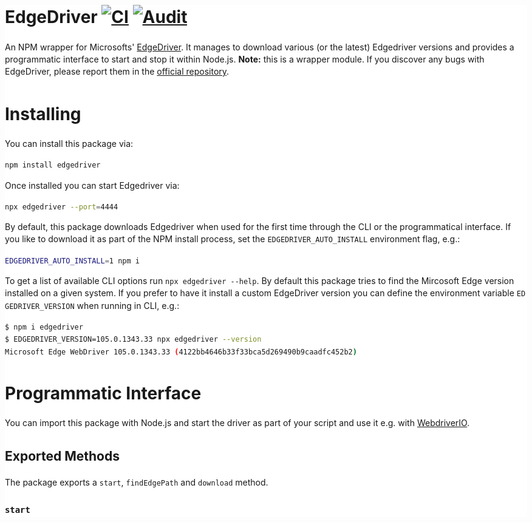 EdgeDriver [![CI](https://github.com/webdriverio-community/node-edgedriver/actions/workflows/ci.yml/badge.svg)](https://github.com/webdriverio-community/node-edgedriver/actions/workflows/ci.yml) [![Audit](https://github.com/webdriverio-community/node-edgedriver/actions/workflows/audit.yml/badge.svg)](https://github.com/webdriverio-community/node-edgedriver/actions/workflows/audit.yml)
==========

An NPM wrapper for Microsofts' [EdgeDriver](https://developer.microsoft.com/en-us/microsoft-edge/tools/webdriver/). It manages to download various (or the latest) Edgedriver versions and provides a programmatic interface to start and stop it within Node.js. __Note:__ this is a wrapper module. If you discover any bugs with EdgeDriver, please report them in the [official repository](https://github.com/MicrosoftEdge/EdgeWebDriver).

# Installing

You can install this package via:

```sh
npm install edgedriver
```

Once installed you can start Edgedriver via:

```sh
npx edgedriver --port=4444
```

By default, this package downloads Edgedriver when used for the first time through the CLI or the programmatical interface. If you like to download it as part of the NPM install process, set the `EDGEDRIVER_AUTO_INSTALL` environment flag, e.g.:

```sh
EDGEDRIVER_AUTO_INSTALL=1 npm i
```

To get a list of available CLI options run `npx edgedriver --help`. By default this package tries to find the Mircosoft Edge version installed on a given system. If you prefer to have it install a custom EdgeDriver version you can define the environment variable `EDGEDRIVER_VERSION` when running in CLI, e.g.:

```sh
$ npm i edgedriver
$ EDGEDRIVER_VERSION=105.0.1343.33 npx edgedriver --version
Microsoft Edge WebDriver 105.0.1343.33 (4122bb4646b33f33bca5d269490b9caadfc452b2)
```

# Programmatic Interface

You can import this package with Node.js and start the driver as part of your script and use it e.g. with [WebdriverIO](https://webdriver.io).

## Exported Methods

The package exports a `start`, `findEdgePath` and `download` method.

### `start`
